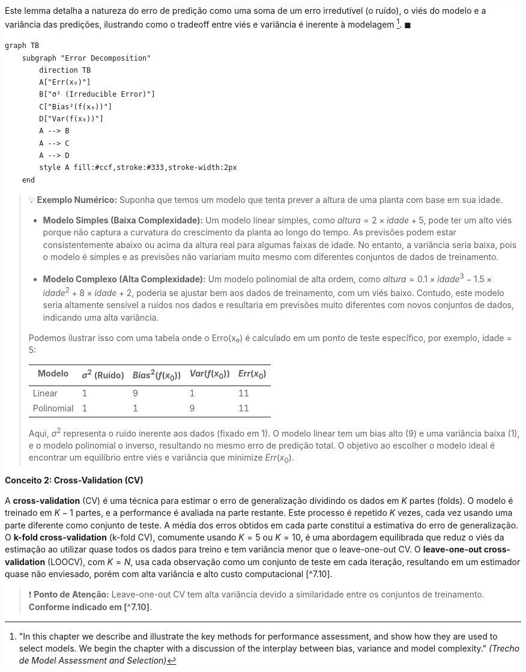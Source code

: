 Este lemma detalha a natureza do erro de predição como uma soma de um erro irredutível (o ruído), o viés do modelo e a variância das predições, ilustrando como o tradeoff entre viés e variância é inerente à modelagem [^7.3]. $\blacksquare$

```mermaid
graph TB
    subgraph "Error Decomposition"
        direction TB
        A["Err(x₀)"]
        B["σ² (Irreducible Error)"]
        C["Bias²(f(x₀))"]
        D["Var(f(x₀))"]
        A --> B
        A --> C
        A --> D
        style A fill:#ccf,stroke:#333,stroke-width:2px
    end
```

> 💡 **Exemplo Numérico:** Suponha que temos um modelo que tenta prever a altura de uma planta com base em sua idade.
>
> *   **Modelo Simples (Baixa Complexidade):** Um modelo linear simples, como $altura = 2 \times idade + 5$, pode ter um alto viés porque não captura a curvatura do crescimento da planta ao longo do tempo. As previsões podem estar consistentemente abaixo ou acima da altura real para algumas faixas de idade. No entanto, a variância seria baixa, pois o modelo é simples e as previsões não variariam muito mesmo com diferentes conjuntos de dados de treinamento.
>
> *   **Modelo Complexo (Alta Complexidade):** Um modelo polinomial de alta ordem, como $altura = 0.1 \times idade^3 - 1.5 \times idade^2 + 8 \times idade + 2$, poderia se ajustar bem aos dados de treinamento, com um viés baixo. Contudo, este modelo seria altamente sensível a ruídos nos dados e resultaria em previsões muito diferentes com novos conjuntos de dados, indicando uma alta variância.
>
>   Podemos ilustrar isso com uma tabela onde o Erro(x₀) é calculado em um ponto de teste específico, por exemplo, idade = 5:
>
> | Modelo          | $\sigma^2$ (Ruído) | $Bias^2(f(x_0))$ | $Var(f(x_0))$ | $Err(x_0)$ |
> | --------------- | ------------------ | ---------------- | ------------- | ---------- |
> | Linear          |        1          |         9       |        1       |     11     |
> | Polinomial      |        1          |         1       |        9       |     11     |
>
>   Aqui, $\sigma^2$ representa o ruído inerente aos dados (fixado em 1). O modelo linear tem um bias alto (9) e uma variância baixa (1), e o modelo polinomial o inverso, resultando no mesmo erro de predição total. O objetivo ao escolher o modelo ideal é encontrar um equilíbrio entre viés e variância que minimize $Err(x_0)$.

**Conceito 2: Cross-Validation (CV)**

A **cross-validation** (CV) é uma técnica para estimar o erro de generalização dividindo os dados em $K$ partes (folds). O modelo é treinado em $K-1$ partes, e a performance é avaliada na parte restante. Este processo é repetido $K$ vezes, cada vez usando uma parte diferente como conjunto de teste. A média dos erros obtidos em cada parte constitui a estimativa do erro de generalização. O **k-fold cross-validation** (k-fold CV), comumente usando $K = 5$ ou $K = 10$, é uma abordagem equilibrada que reduz o viés da estimação ao utilizar quase todos os dados para treino e tem variância menor que o leave-one-out CV. O **leave-one-out cross-validation** (LOOCV), com $K=N$, usa cada observação como um conjunto de teste em cada iteração, resultando em um estimador quase não enviesado, porém com alta variância e alto custo computacional [^7.10].
> ❗ **Ponto de Atenção:** Leave-one-out CV tem alta variância devido a similaridade entre os conjuntos de treinamento. **Conforme indicado em [^7.10]**.


[^7.1]: "The generalization performance of a learning method relates to its prediction capability on independent test data. Assessment of this performance is extremely important in practice, since it guides the choice of learning method or model, and gives us a measure of the quality of the ultimately chosen model." *(Trecho de Model Assessment and Selection)*
[^7.2]: "Figure 7.1 illustrates the important issue in assessing the ability of a learning method to generalize. Consider first the case of a quantitative or interval scale response. We have a target variable Y, a vector of inputs X, and a prediction model f(X) that has been estimated from a training set T." *(Trecho de Model Assessment and Selection)*
[^7.3]: "In this chapter we describe and illustrate the key methods for performance assessment, and show how they are used to select models. We begin the chapter with a discussion of the interplay between bias, variance and model complexity." *(Trecho de Model Assessment and Selection)*
[^7.4]: "The story is similar for a qualitative or categorical response G taking one of K values in a set G, labeled for convenience as 1, 2, ..., K. Typically we model the probabilities pk(X) = Pr(G = k|X) (or some monotone transformations fr(X)), and then Ĝ(X) = arg maxk Îk(X). In some cases, such as 1-nearest neighbor classification (Chapters 2 and 13) we produce G(X) directly." *(Trecho de Model Assessment and Selection)*
[^7.4.1]: "Typical loss functions are I(G≠G(X)) (0-1 loss), L(G, P(X)) = -2 Σ (G=k) log pk(X) = -2 log(X) (-2 x log likelihood)." *(Trecho de Model Assessment and Selection)*
[^7.4.2]: "The quantity -2 × the log-likelihood is sometimes referred to as the deviance." *(Trecho de Model Assessment and Selection)*
[^7.4.3]: "Again, test error here is ErrT = E[L(G, Ĝ(X))|T], the population misclassification error of the classifier trained on T, and Err is the expected misclassification error." *(Trecho de Model Assessment and Selection)*
[^7.4.4]: "Training error is the sample analogue, for example, err = -2/N Σ log pg (Xi), the sample log-likelihood for the model." *(Trecho de Model Assessment and Selection)*
[^7.4.5]: "The log-likelihood can be used as a loss-function for general response densities, such as the Poisson, gamma, exponential, log-normal and others. If Pro(x) (Y) is the density of Y, indexed by a parameter 0(X) that depends on the predictor X, then L(Y,0(X)) = −2. log Pro(x) (Y)." *(Trecho de Model Assessment and Selection)*
[^7.5]: "The “-2” in the definition makes the log-likelihood loss for the Gaussian distribution match squared-error loss." *(Trecho de Model Assessment and Selection)*
[^7.5.1]: "For ease of exposition, for the remainder of this chapter we will use Y and f(X) to represent all of the above situations, since we focus mainly on the quantitative response (squared-error loss) setting. For the other situations, the appropriate translations are obvious." *(Trecho de Model Assessment and Selection)*
[^7.5.2]: "In this chapter we describe a number of methods for estimating the expected test error for a model. Typically our model will have a tuning parameter or parameters a and so we can write our predictions as fa(x). The tuning parameter varies the complexity of our model, and we wish to find the value of a that minimizes error, that is, produces the minimum of the average test error curve in Figure 7.1. Having said this, for brevity we will often suppress the dependence of f(x) on a." *(Trecho de Model Assessment and Selection)*
[^7.6]:  "It is important to note that there are in fact two separate goals that we might have in mind: Model selection: estimating the performance of different models in order to choose the best one. Model assessment: having chosen a final model, estimating its prediction error (generalization error) on new data." *(Trecho de Model Assessment and Selection)*
[^7.6.1]: "If we are in a data-rich situation, the best approach for both problems is to randomly divide the dataset into three parts: a training set, a validation set, and a test set." *(Trecho de Model Assessment and Selection)*
[^7.6.2]:  "The training set is used to fit the models; the validation set is used to estimate prediction error for model selection; the test set is used for assessment of the generalization error of the final chosen model. Ideally, the test set should be kept in a “vault,” and be brought out only at the end of the data analysis." *(Trecho de Model Assessment and Selection)*
[^7.6.3]: "Suppose instead that we use the test-set repeatedly, choosing the model with smallest test-set error. Then the test set error of the final chosen model will underestimate the true test error, sometimes substantially." *(Trecho de Model Assessment and Selection)*
[^7.6.4]:  "It is difficult to give a general rule on how to choose the number of observations in each of the three parts, as this depends on the signal-to-noise ratio in the data and the training sample size. A typical split might be 50% for training, and 25% each for validation and testing." *(Trecho de Model Assessment and Selection)*
[^7.6.5]: "The methods in this chapter are designed for situations where there is insufficient data to split it into three parts. Again it is too difficult to give a general rule on how much training data is enough; among other things, this depends on the signal-to-noise ratio of the underlying function, and the complexity of the models being fit to the data." *(Trecho de Model Assessment and Selection)*
[^7.7]: "As in Chapter 2, if we assume that Y = f(X) + ε where E(ε) = 0 and Var(ε) = σε, we can derive an expression for the expected prediction error of a regression fit f(X) at an input point X = x0, using squared-error loss: Err(xo) = E[(Y − f(xo))2|X = xo] = σ² + Bias² (f(xo)) + Var(f(xo)) = Irreducible Error + Bias² + Variance." *(Trecho de Model Assessment and Selection)*
[^7.7.1]: "The first term is the variance of the target around its true mean f(x0), and cannot be avoided no matter how well we estimate f(x0), unless σε = 0." *(Trecho de Model Assessment and Selection)*
[^7.7.2]:  "The second term is the squared bias, the amount by which the average of our estimate differs from the true mean; the last term is the variance; the expected squared deviation of f(x0) around its mean." *(Trecho de Model Assessment and Selection)*
[^7.7.3]: "Typically the more complex we make the model f, the lower the (squared) bias but the higher the variance." *(Trecho de Model Assessment and Selection)*
[^7.7.4]: "For the k-nearest-neighbor regression fit, these expressions have the simple form Err(xo) = E[(Y - fk(xo))2|X = xo] = σε + [f(xo) - (1/k)Σ f(xi)]² + σ²/k" *(Trecho de Model Assessment and Selection)*
[^7.7.5]: "Here we assume for simplicity that training inputs xi are fixed, and the randomness arises from the yi. The number of neighbors k is inversely related to the model complexity." *(Trecho de Model Assessment and Selection)*
[^7.7.6]:  "For small k, the estimate f(x) can potentially adapt itself better to the underlying f(x). As we increase k, the bias the squared difference between f(x0) and the average of f(x) at the k-nearest neighbors will typically increase, while the variance decreases." *(Trecho de Model Assessment and Selection)*
[^7.7.7]: "For a linear model fit fp(x) = xTß, where the parameter vector ß with p components is fit by least squares, we have Err(xo) = E[(Y - fp(xo))2|X = xo] = σε + [f(xo) – Efp(xo)]² + ||h(xo)||202." *(Trecho de Model Assessment and Selection)*
[^7.8]: "Here h(x0) = X(XTX)−1x0, the N-vector of linear weights that produce the fit fp(xo) = x0T(XTX)−1XTy, and hence Var[fp(xo)] = ||h(xo)||2σ2." *(Trecho de Model Assessment and Selection)*
[^7.8.1]: "While this variance changes with xo, its average (with xo taken to be each of the sample values xi) is (p/N)σ2, and hence 1/N Σ Err(x) = σε + 1/N Σ [f(xi) – Ef(xi)]² + p/N σ2, the in-sample error." *(Trecho de Model Assessment and Selection)*
[^7.8.2]: "Here model complexity is directly related to the number of parameters p. The test error Err(x0) for a ridge regression fit fa(x0) is identical in form to (7.11), except the linear weights in the variance term are different: h(x0) = X(XTX + αI)-1x0. The bias term will also be different." *(Trecho de Model Assessment and Selection)*
[^7.8.3]: "For a linear model family such as ridge regression, we can break down the bias more finely. Let β denote the parameters of the best-fitting linear approximation to f:  β = arg min E (f(X) – XTβ)2" *(Trecho de Model Assessment and Selection)*
[^7.8.4]: "Here the expectation is taken with respect to the distribution of the input variables X. Then we can write the average squared bias as Exo [f(x0) - Efa(x0)]2 = Exo [f
